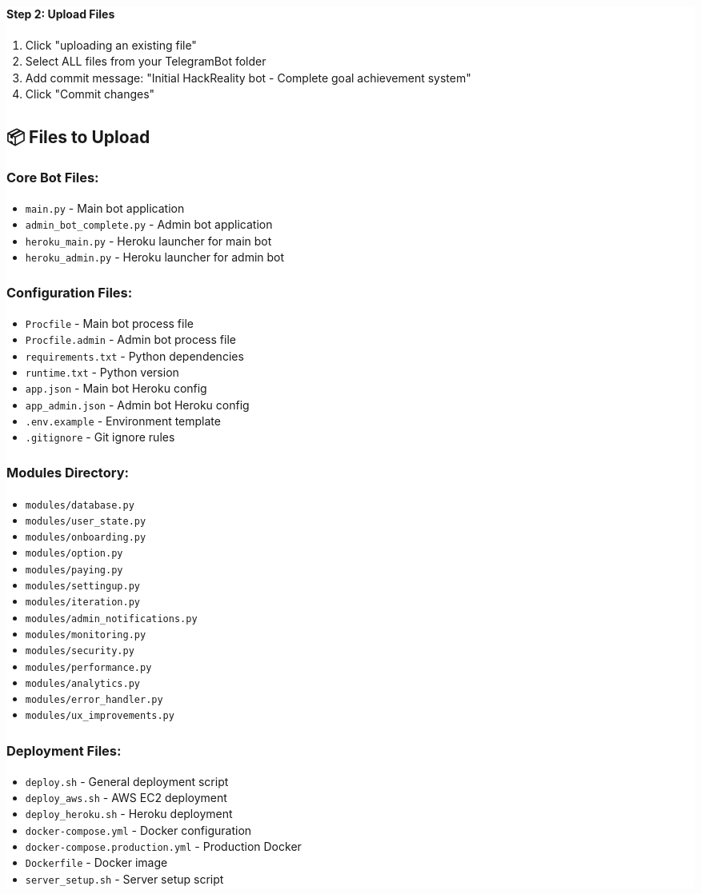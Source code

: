 #### Step 2: Upload Files
1. Click "uploading an existing file"
2. Select ALL files from your TelegramBot folder
3. Add commit message: "Initial HackReality bot - Complete goal achievement system"
4. Click "Commit changes"

## 📦 Files to Upload

### Core Bot Files:
- `main.py` - Main bot application
- `admin_bot_complete.py` - Admin bot application
- `heroku_main.py` - Heroku launcher for main bot
- `heroku_admin.py` - Heroku launcher for admin bot

### Configuration Files:
- `Procfile` - Main bot process file
- `Procfile.admin` - Admin bot process file
- `requirements.txt` - Python dependencies
- `runtime.txt` - Python version
- `app.json` - Main bot Heroku config
- `app_admin.json` - Admin bot Heroku config
- `.env.example` - Environment template
- `.gitignore` - Git ignore rules

### Modules Directory:
- `modules/database.py`
- `modules/user_state.py`
- `modules/onboarding.py`
- `modules/option.py`
- `modules/paying.py`
- `modules/settingup.py`
- `modules/iteration.py`
- `modules/admin_notifications.py`
- `modules/monitoring.py`
- `modules/security.py`
- `modules/performance.py`
- `modules/analytics.py`
- `modules/error_handler.py`
- `modules/ux_improvements.py`

### Deployment Files:
- `deploy.sh` - General deployment script
- `deploy_aws.sh` - AWS EC2 deployment
- `deploy_heroku.sh` - Heroku deployment
- `docker-compose.yml` - Docker configuration
- `docker-compose.production.yml` - Production Docker
- `Dockerfile` - Docker image
- `server_setup.sh` - Server setup script
